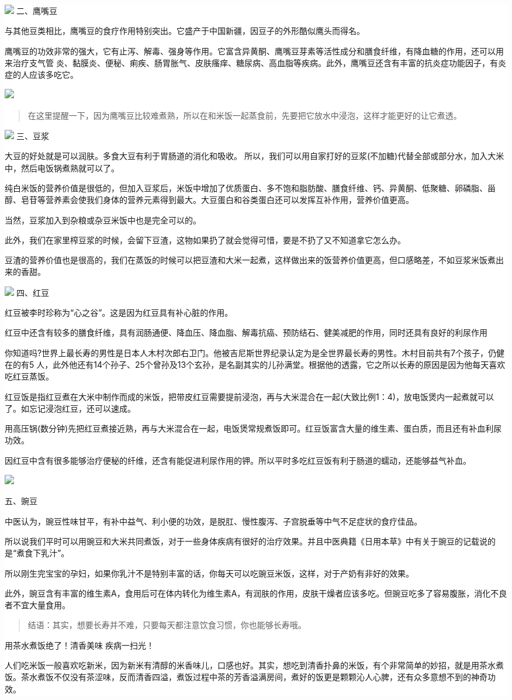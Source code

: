 ![](http://static.chinacaipu.com/d/file/ys/ysys/jkys/2015-08-17/2e1ce6cedf044ff30165fc853617ef3e.jpg)
二、鹰嘴豆

与其他豆类相比，鹰嘴豆的食疗作用特别突出。它盛产于中国新疆，因豆子的外形酷似鹰头而得名。

鹰嘴豆的功效非常的强大，它有止泻、解毒、强身等作用。它富含异黄酮、鹰嘴豆芽素等活性成分和膳食纤维，有降血糖的作用，还可以用来治疗支气管 炎、黏膜炎、便秘、痢疾、肠胃胀气、皮肤瘙痒、糖尿病、高血脂等疾病。此外，鹰嘴豆还含有丰富的抗炎症功能因子，有炎症的人应该多吃它。

![](http://static.chinacaipu.com/d/file/ys/ysys/jkys/2015-08-18/4cf0fc8bd3c720682ef10928083d8530.jpg)

> 在这里提醒一下，因为鹰嘴豆比较难煮熟，所以在和米饭一起蒸食前，先要把它放水中浸泡，这样才能更好的让它煮透。 

![](http://static.chinacaipu.com/d/file/ys/ysys/jkys/2015-08-17/265a950f04d6239fa1b34f25560eb2b2.jpg)
三、豆浆

大豆的好处就是可以润肤。多食大豆有利于胃肠道的消化和吸收。 所以，我们可以用自家打好的豆浆(不加糖)代替全部或部分水，加入大米中，然后电饭锅煮熟就可以了。

纯白米饭的营养价值是很低的，但加入豆浆后，米饭中增加了优质蛋白、多不饱和脂肪酸、膳食纤维、钙、异黄酮、低聚糖、卵磷脂、甾醇、皂苷等营养素会使我们身体的营养元素得到最大。大豆蛋白和谷类蛋白还可以发挥互补作用，营养价值更高。

当然，豆浆加入到杂粮或杂豆米饭中也是完全可以的。

此外，我们在家里榨豆浆的时候，会留下豆渣，这物如果扔了就会觉得可惜，要是不扔了又不知道拿它怎么办。

豆渣的营养价值也是很高的，我们在蒸饭的时候可以把豆渣和大米一起煮，这样做出来的饭营养价值更高，但口感略差，不如豆浆米饭煮出来的香甜。 

![](http://static.chinacaipu.com/d/file/ys/ysys/jkys/2015-08-17/85b351eef220f1ccf6736191519dc27c.jpg)
四、红豆

红豆被李时珍称为“心之谷”。这是因为红豆具有补心脏的作用。

红豆中还含有较多的膳食纤维，具有润肠通便、降血压、降血脂、解毒抗癌、预防结石、健美减肥的作用，同时还具有良好的利尿作用

你知道吗?世界上最长寿的男性是日本人木村次郎右卫门。他被吉尼斯世界纪录认定为是全世界最长寿的男性。木村目前共有7个孩子，仍健在的有5 人，此外他还有14个孙子、25个曾孙及13个玄孙，是名副其实的儿孙满堂。根据他的透露，它之所以长寿的原因是因为他每天喜欢吃红豆蒸饭。

红豆饭是指红豆煮在大米中制作而成的米饭，把带皮红豆需要提前浸泡，再与大米混合在一起(大致比例1：4)，放电饭煲内一起煮就可以了。如忘记浸泡红豆，还可以速成。

用高压锅(数分钟)先把红豆煮接近熟，再与大米混合在一起，电饭煲常规煮饭即可。红豆饭富含大量的维生素、蛋白质，而且还有补血利尿功效。

因红豆中含有很多能够治疗便秘的纤维，还含有能促进利尿作用的钾。所以平时多吃红豆饭有利于肠道的蠕动，还能够益气补血。 

![](http://static.chinacaipu.com/d/file/ys/ysys/jkys/2015-08-17/9f67af12ba7ce1fc458b612e767a2591.jpg)

五、豌豆

中医认为，豌豆性味甘平，有补中益气、利小便的功效，是脱肛、慢性腹泻、子宫脱垂等中气不足症状的食疗佳品。

所以说我们平时可以用豌豆和大米共同煮饭，对于一些身体疾病有很好的治疗效果。并且中医典籍《日用本草》中有关于豌豆的记载说的是“煮食下乳汁”。

所以刚生完宝宝的孕妇，如果你乳汁不是特别丰富的话，你每天可以吃豌豆米饭，这样，对于产奶有非好的效果。

此外，豌豆含有丰富的维生素A，食用后可在体内转化为维生素A，有润肤的作用，皮肤干燥者应该多吃。但豌豆吃多了容易腹胀，消化不良者不宜大量食用。

> 结语：其实，想要长寿并不难，只要每天都注意饮食习惯，你也能够长寿哦。

用茶水煮饭绝了！清香美味 疾病一扫光！

人们吃米饭一般喜欢吃新米，因为新米有清醇的米香味儿，口感也好。其实，想吃到清香扑鼻的米饭，有个非常简单的妙招，就是用茶水煮饭。茶水煮饭不仅没有茶涩味，反而清香四溢，煮饭过程中茶的芳香溢满房间，煮好的饭更是颗颗沁人心脾，还有众多意想不到的神奇功效。
